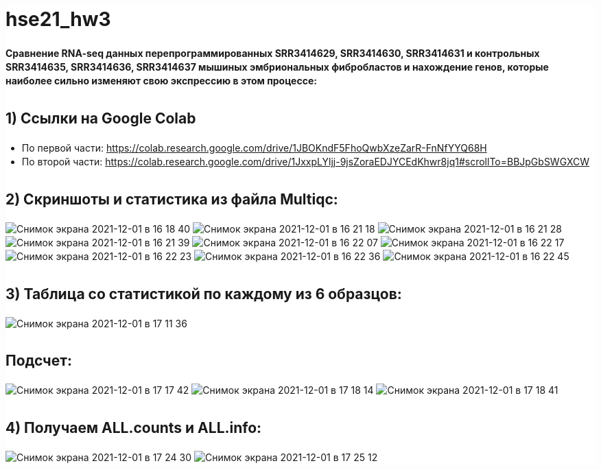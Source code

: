 # hse21_hw3
**Сравнение RNA-seq данных перепрограммированных SRR3414629, SRR3414630, SRR3414631 и контрольных SRR3414635, SRR3414636, SRR3414637 мышиных эмбриональных фибробластов и нахождение генов, которые наиболее сильно изменяют свою экспрессию в этом процессе:**

## 1) Ссылки на Google Colab 
* По первой части: https://colab.research.google.com/drive/1JBOKndF5FhoQwbXzeZarR-FnNfYYQ68H
* По второй части: https://colab.research.google.com/drive/1JxxpLYljj-9jsZoraEDJYCEdKhwr8jq1#scrollTo=BBJpGbSWGXCW
## 2) Скриншоты и статистика из файла Multiqc:
<img width="1185" alt="Снимок экрана 2021-12-01 в 16 18 40" src="https://user-images.githubusercontent.com/91221560/144242537-ee013bf4-81f3-406f-9c8f-ac026b55e0bc.png">

 <img width="1120" alt="Снимок экрана 2021-12-01 в 16 21 18" src="https://user-images.githubusercontent.com/91221560/144242570-38b87ce5-42af-4966-800c-af331054c5b9.png">
 
 <img width="1120" alt="Снимок экрана 2021-12-01 в 16 21 28" src="https://user-images.githubusercontent.com/91221560/144242594-cd51ab43-1b19-42cb-8c3b-37239a655e7e.png">


<img width="1120" alt="Снимок экрана 2021-12-01 в 16 21 39" src="https://user-images.githubusercontent.com/91221560/144242672-ff116d09-4e80-4468-85de-721fa2fdb2e1.png">


<img width="1127" alt="Снимок экрана 2021-12-01 в 16 22 07" src="https://user-images.githubusercontent.com/91221560/144242690-7015be02-78de-40a0-8f80-d363cf344ee2.png">

<img width="1127" alt="Снимок экрана 2021-12-01 в 16 22 17" src="https://user-images.githubusercontent.com/91221560/144242710-e4f9521b-b4af-48d5-afe8-0ee11f5ca3b8.png">

<img width="1127" alt="Снимок экрана 2021-12-01 в 16 22 23" src="https://user-images.githubusercontent.com/91221560/144242727-1e28930c-1553-4a0d-a26a-fa7b89fc5618.png">

<img width="1127" alt="Снимок экрана 2021-12-01 в 16 22 36" src="https://user-images.githubusercontent.com/91221560/144242753-abed52a7-24bf-44ef-91ef-b45bab79eac3.png">

<img width="1127" alt="Снимок экрана 2021-12-01 в 16 22 45" src="https://user-images.githubusercontent.com/91221560/144242789-07111087-b2f2-4682-9f37-ab1e7e39939a.png">

## 3) Таблица со статистикой по каждому из 6 образцов:
<img width="1102" alt="Снимок экрана 2021-12-01 в 17 11 36" src="https://user-images.githubusercontent.com/91221560/144249502-a3159afa-7f87-485d-a9e6-c28d6d6cce96.png">

## Подсчет:

<img width="1102" alt="Снимок экрана 2021-12-01 в 17 17 42" src="https://user-images.githubusercontent.com/91221560/144250865-15956654-bbac-422b-9f2d-c220766dde49.png">
<img width="1102" alt="Снимок экрана 2021-12-01 в 17 18 14" src="https://user-images.githubusercontent.com/91221560/144250894-649e5065-4c68-40ad-b910-b093825930be.png">

<img width="1102" alt="Снимок экрана 2021-12-01 в 17 18 41" src="https://user-images.githubusercontent.com/91221560/144250912-d11451d6-84b6-4a94-a4b1-6eec5628eefb.png">

## 4) Получаем ALL.counts и ALL.info:

<img width="1102" alt="Снимок экрана 2021-12-01 в 17 24 30" src="https://user-images.githubusercontent.com/91221560/144251952-f52aa91c-7200-4f9f-a114-ebbec696650f.png">
<img width="1131" alt="Снимок экрана 2021-12-01 в 17 25 12" src="https://user-images.githubusercontent.com/91221560/144251993-59295deb-c115-4077-aada-2e4b013b256e.png">
